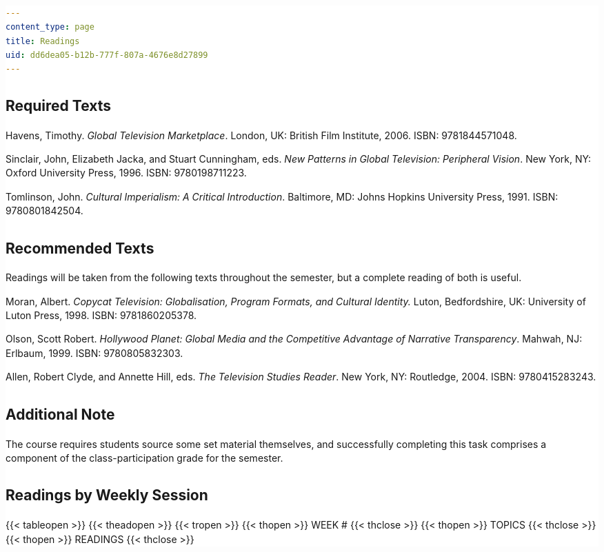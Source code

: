 ```yaml
---
content_type: page
title: Readings
uid: dd6dea05-b12b-777f-807a-4676e8d27899
---
```


Required Texts
--------------

Havens, Timothy. _Global Television Marketplace_. London, UK: British Film Institute, 2006. ISBN: 9781844571048.

Sinclair, John, Elizabeth Jacka, and Stuart Cunningham, eds. _New Patterns in Global Television: Peripheral Vision_. New York, NY: Oxford University Press, 1996. ISBN: 9780198711223.

Tomlinson, John. _Cultural Imperialism: A Critical Introduction_. Baltimore, MD: Johns Hopkins University Press, 1991. ISBN: 9780801842504.

Recommended Texts
-----------------

Readings will be taken from the following texts throughout the semester, but a complete reading of both is useful.

Moran, Albert. _Copycat Television: Globalisation, Program Formats, and Cultural Identity._ Luton, Bedfordshire, UK: University of Luton Press, 1998. ISBN: 9781860205378.

Olson, Scott Robert. _Hollywood Planet: Global Media and the Competitive Advantage of Narrative Transparency_. Mahwah, NJ: Erlbaum, 1999. ISBN: 9780805832303.

Allen, Robert Clyde, and Annette Hill, eds. _The Television Studies Reader_. New York, NY: Routledge, 2004. ISBN: 9780415283243.

Additional Note
---------------

The course requires students source some set material themselves, and successfully completing this task comprises a component of the class-participation grade for the semester.

Readings by Weekly Session
--------------------------

{{< tableopen >}}
{{< theadopen >}}
{{< tropen >}}
{{< thopen >}}
WEEK #
{{< thclose >}}
{{< thopen >}}
TOPICS
{{< thclose >}}
{{< thopen >}}
READINGS
{{< thclose >}}

